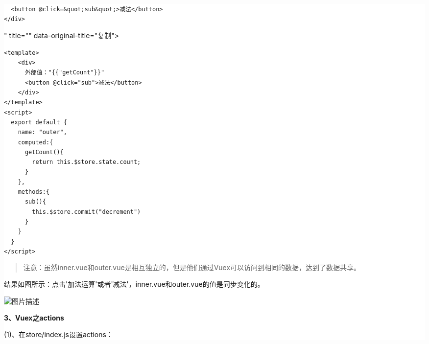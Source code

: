       <button @click=&quot;sub&quot;>减法</button>
    </div>
</template>
<script>
  export default {
    name: &quot;outer&quot;,
    computed:{
      getCount(){
        return this.$store.state.count;
      }
    },
    methods:{
      sub(){
        this.$store.commit(&quot;decrement&quot;)
      }
    }
  }
</script>
" title="" data-original-title="复制"></span>
      <span type="button" class="saveToNote code-tool" data-toggle="tooltip" data-placement="top" title="" data-original-title="放进笔记"></span>
      </div>
      </div><pre class="hljs django"><code><span class="xml"><span class="hljs-tag">&lt;<span class="hljs-name">template</span>&gt;</span>
    <span class="hljs-tag">&lt;<span class="hljs-name">div</span>&gt;</span>
      外部值：</span><span class="hljs-template-variable">"{{"getCount"}}"</span><span class="xml">
      <span class="hljs-tag">&lt;<span class="hljs-name">button</span> @<span class="hljs-attr">click</span>=<span class="hljs-string">"sub"</span>&gt;</span>减法<span class="hljs-tag">&lt;/<span class="hljs-name">button</span>&gt;</span>
    <span class="hljs-tag">&lt;/<span class="hljs-name">div</span>&gt;</span>
<span class="hljs-tag">&lt;/<span class="hljs-name">template</span>&gt;</span>
<span class="hljs-tag">&lt;<span class="hljs-name">script</span>&gt;</span><span class="javascript">
  <span class="hljs-keyword">export</span> <span class="hljs-keyword">default</span> {
    <span class="hljs-attr">name</span>: <span class="hljs-string">"outer"</span>,
    <span class="hljs-attr">computed</span>:{
      getCount(){
        <span class="hljs-keyword">return</span> <span class="hljs-keyword">this</span>.$store.state.count;
      }
    },
    <span class="hljs-attr">methods</span>:{
      sub(){
        <span class="hljs-keyword">this</span>.$store.commit(<span class="hljs-string">"decrement"</span>)
      }
    }
  }
</span><span class="hljs-tag">&lt;/<span class="hljs-name">script</span>&gt;</span>
</span></code></pre>
<blockquote>注意：虽然inner.vue和outer.vue是相互独立的，但是他们通过Vuex可以访问到相同的数据，达到了数据共享。</blockquote>
<p>结果如图所示：点击'加法运算'或者'减法'，inner.vue和outer.vue的值是同步变化的。</p>
<p><span class="img-wrap"><img data-src="/img/bV42ky?w=207&amp;h=90" src="https://static.alili.tech/img/bV42ky?w=207&amp;h=90" alt="图片描述" title="图片描述" style="cursor: pointer; display: inline;"></span></p>
<p><strong>3、Vuex之actions</strong></p>
<p>(1)、在store/index.js设置actions：</p>
<div class="widget-codetool" style="display:none;">
      <div class="widget-codetool--inner">
      <span class="selectCode code-tool" data-toggle="tooltip" data-placement="top" title="" data-original-title="全选"></span>
      <span type="button" class="copyCode code-tool" data-toggle="tooltip" data-placement="top" data-clipboard-text="import Vue from &quot;vue&quot;;
import Vuex from &quot;vuex&quot;;
